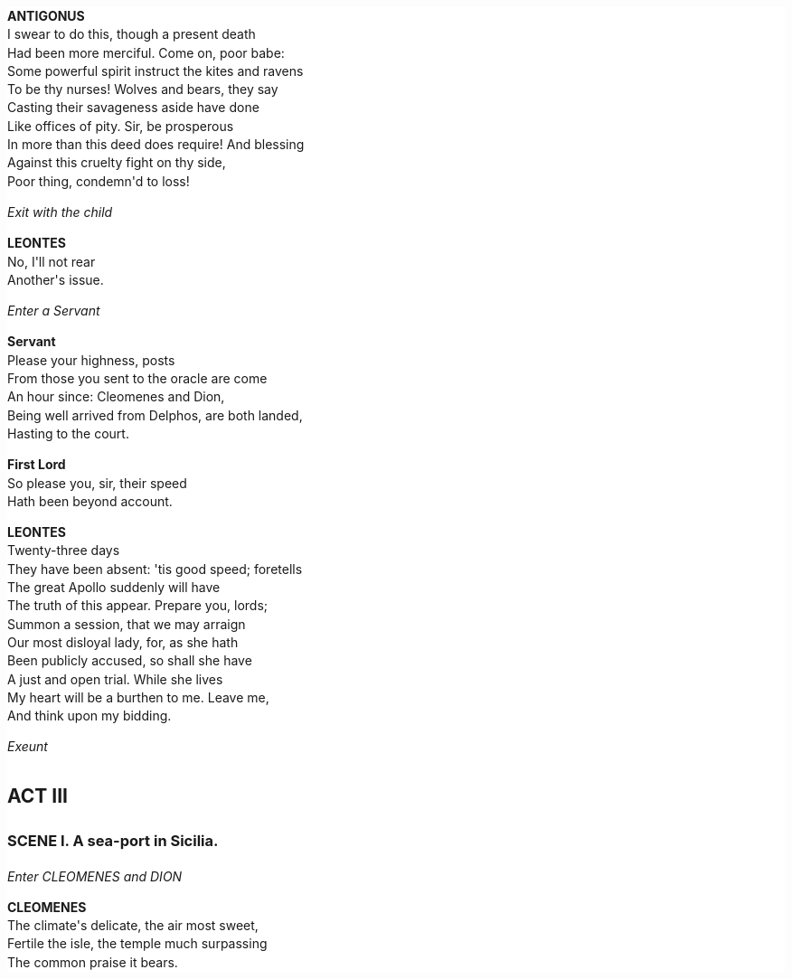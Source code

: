 **ANTIGONUS**  
I swear to do this, though a present death  
Had been more merciful. Come on, poor babe:  
Some powerful spirit instruct the kites and ravens  
To be thy nurses! Wolves and bears, they say  
Casting their savageness aside have done  
Like offices of pity. Sir, be prosperous  
In more than this deed does require! And blessing  
Against this cruelty fight on thy side,  
Poor thing, condemn'd to loss!

_Exit with the child_

**LEONTES**  
No, I'll not rear  
Another's issue.

_Enter a Servant_

**Servant**  
Please your highness, posts  
From those you sent to the oracle are come  
An hour since: Cleomenes and Dion,  
Being well arrived from Delphos, are both landed,  
Hasting to the court.

**First Lord**  
So please you, sir, their speed  
Hath been beyond account.

**LEONTES**  
Twenty-three days  
They have been absent: 'tis good speed; foretells  
The great Apollo suddenly will have  
The truth of this appear. Prepare you, lords;  
Summon a session, that we may arraign  
Our most disloyal lady, for, as she hath  
Been publicly accused, so shall she have  
A just and open trial. While she lives  
My heart will be a burthen to me. Leave me,  
And think upon my bidding.

_Exeunt_

## ACT III

### SCENE I. A sea-port in Sicilia.

_Enter CLEOMENES and DION_

**CLEOMENES**  
The climate's delicate, the air most sweet,  
Fertile the isle, the temple much surpassing  
The common praise it bears.
